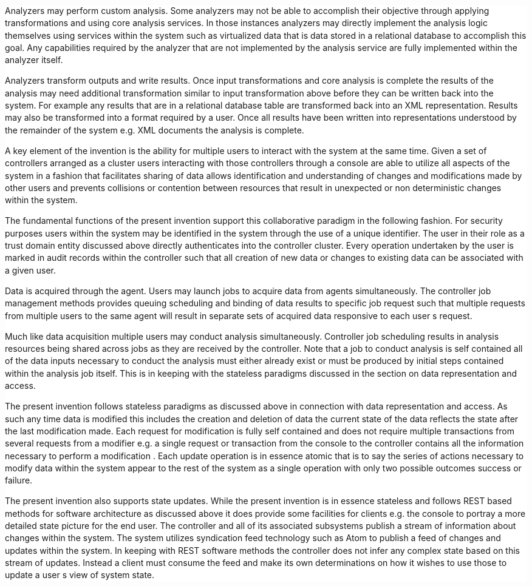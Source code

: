 Analyzers may perform custom analysis. Some analyzers may not be able to accomplish their objective through applying transformations and using core analysis services. In those instances analyzers may directly implement the analysis logic themselves using services within the system such as virtualized data that is data stored in a relational database to accomplish this goal. Any capabilities required by the analyzer that are not implemented by the analysis service are fully implemented within the analyzer itself.

Analyzers transform outputs and write results. Once input transformations and core analysis is complete the results of the analysis may need additional transformation similar to input transformation above before they can be written back into the system. For example any results that are in a relational database table are transformed back into an XML representation. Results may also be transformed into a format required by a user. Once all results have been written into representations understood by the remainder of the system e.g. XML documents the analysis is complete.

A key element of the invention is the ability for multiple users to interact with the system at the same time. Given a set of controllers arranged as a cluster users interacting with those controllers through a console are able to utilize all aspects of the system in a fashion that facilitates sharing of data allows identification and understanding of changes and modifications made by other users and prevents collisions or contention between resources that result in unexpected or non deterministic changes within the system.

The fundamental functions of the present invention support this collaborative paradigm in the following fashion. For security purposes users within the system may be identified in the system through the use of a unique identifier. The user in their role as a trust domain entity discussed above directly authenticates into the controller cluster. Every operation undertaken by the user is marked in audit records within the controller such that all creation of new data or changes to existing data can be associated with a given user.

Data is acquired through the agent. Users may launch jobs to acquire data from agents simultaneously. The controller job management methods provides queuing scheduling and binding of data results to specific job request such that multiple requests from multiple users to the same agent will result in separate sets of acquired data responsive to each user s request.

Much like data acquisition multiple users may conduct analysis simultaneously. Controller job scheduling results in analysis resources being shared across jobs as they are received by the controller. Note that a job to conduct analysis is self contained all of the data inputs necessary to conduct the analysis must either already exist or must be produced by initial steps contained within the analysis job itself. This is in keeping with the stateless paradigms discussed in the section on data representation and access.

The present invention follows stateless paradigms as discussed above in connection with data representation and access. As such any time data is modified this includes the creation and deletion of data the current state of the data reflects the state after the last modification made. Each request for modification is fully self contained and does not require multiple transactions from several requests from a modifier e.g. a single request or transaction from the console to the controller contains all the information necessary to perform a modification . Each update operation is in essence atomic that is to say the series of actions necessary to modify data within the system appear to the rest of the system as a single operation with only two possible outcomes success or failure.

The present invention also supports state updates. While the present invention is in essence stateless and follows REST based methods for software architecture as discussed above it does provide some facilities for clients e.g. the console to portray a more detailed state picture for the end user. The controller and all of its associated subsystems publish a stream of information about changes within the system. The system utilizes syndication feed technology such as Atom to publish a feed of changes and updates within the system. In keeping with REST software methods the controller does not infer any complex state based on this stream of updates. Instead a client must consume the feed and make its own determinations on how it wishes to use those to update a user s view of system state.
